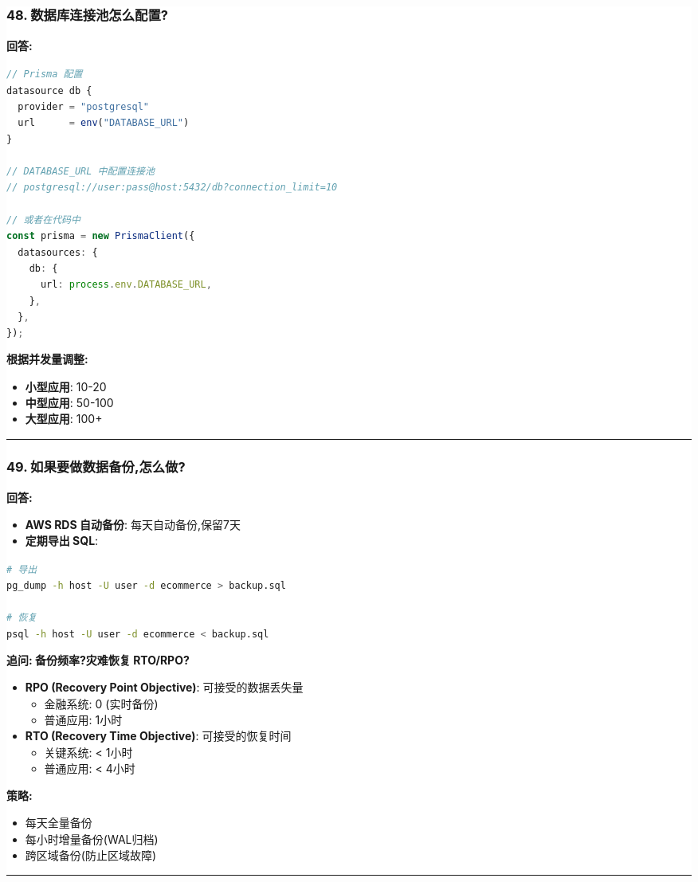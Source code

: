 
### 48. 数据库连接池怎么配置?

**回答:**
```typescript
// Prisma 配置
datasource db {
  provider = "postgresql"
  url      = env("DATABASE_URL")
}

// DATABASE_URL 中配置连接池
// postgresql://user:pass@host:5432/db?connection_limit=10

// 或者在代码中
const prisma = new PrismaClient({
  datasources: {
    db: {
      url: process.env.DATABASE_URL,
    },
  },
});
```

**根据并发量调整:**
- **小型应用**: 10-20
- **中型应用**: 50-100
- **大型应用**: 100+

---

### 49. 如果要做数据备份,怎么做?

**回答:**
- **AWS RDS 自动备份**: 每天自动备份,保留7天
- **定期导出 SQL**:
```bash
# 导出
pg_dump -h host -U user -d ecommerce > backup.sql

# 恢复
psql -h host -U user -d ecommerce < backup.sql
```

**追问: 备份频率?灾难恢复 RTO/RPO?**
- **RPO (Recovery Point Objective)**: 可接受的数据丢失量
  - 金融系统: 0 (实时备份)
  - 普通应用: 1小时
- **RTO (Recovery Time Objective)**: 可接受的恢复时间
  - 关键系统: < 1小时
  - 普通应用: < 4小时

**策略:**
- 每天全量备份
- 每小时增量备份(WAL归档)
- 跨区域备份(防止区域故障)

---